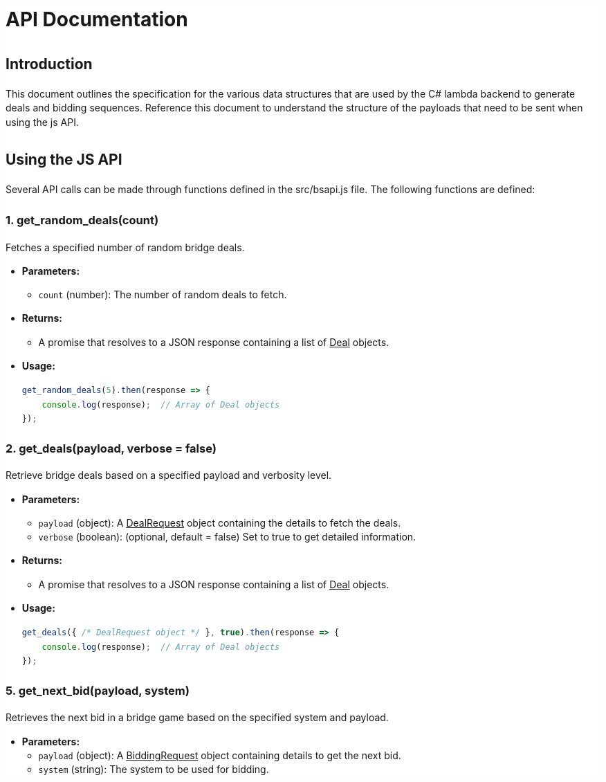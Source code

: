 # API Documentation

## Introduction

This document outlines the specification for the various data structures that are used by the C# lambda backend to generate deals and bidding sequences. Reference this document to understand the structure of the payloads that need to be sent when using the js API.

## Using the JS API

Several API calls can be made through functions defined in the src/bsapi.js file. The following functions are defined:

### **1. get_random_deals(count)**
Fetches a specified number of random bridge deals.

- **Parameters:**
  - `count` (number): The number of random deals to fetch.

- **Returns:**
  - A promise that resolves to a JSON response containing a list of [Deal](#deal) objects.

- **Usage:**
  ```javascript
  get_random_deals(5).then(response => {
      console.log(response);  // Array of Deal objects
  });
  ```

### **2. get_deals(payload, verbose = false)**
Retrieve bridge deals based on a specified payload and verbosity level.

- **Parameters:**
  - `payload` (object): A [DealRequest](#dealrequest) object containing the details to fetch the deals.
  - `verbose` (boolean): (optional, default = false) Set to true to get detailed information.

- **Returns:**
  - A promise that resolves to a JSON response containing a list of [Deal](#deal) objects.

- **Usage:**
  ```javascript
  get_deals({ /* DealRequest object */ }, true).then(response => {
      console.log(response);  // Array of Deal objects
  });
  ```

### **5. get_next_bid(payload, system)**
Retrieves the next bid in a bridge game based on the specified system and payload.

- **Parameters:**
  - `payload` (object): A [BiddingRequest](#biddingrequest) object containing details to get the next bid.
  - `system` (string): The system to be used for bidding.
